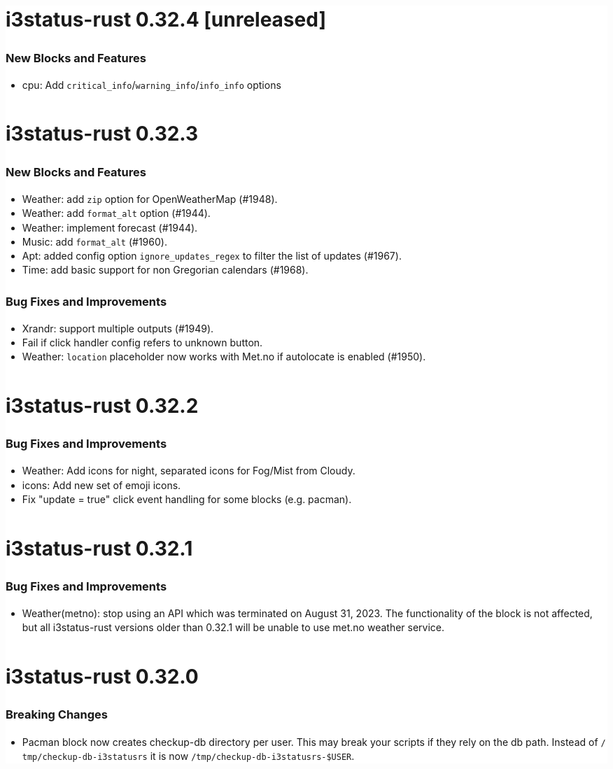 # i3status-rust 0.32.4 [unreleased]

### New Blocks and Features

* cpu: Add `critical_info`/`warning_info`/`info_info` options

# i3status-rust 0.32.3

### New Blocks and Features

* Weather: add `zip` option for OpenWeatherMap (#1948).
* Weather: add `format_alt` option (#1944).
* Weather: implement forecast (#1944).
* Music: add `format_alt` (#1960).
* Apt: added config option `ignore_updates_regex` to filter the list of updates (#1967).
* Time: add basic support for non Gregorian calendars (#1968).

### Bug Fixes and Improvements

* Xrandr: support multiple outputs (#1949).
* Fail if click handler config refers to unknown button.
* Weather: `location` placeholder now works with Met.no if autolocate is enabled (#1950).

# i3status-rust 0.32.2

### Bug Fixes and Improvements

* Weather: Add icons for night, separated icons for Fog/Mist from Cloudy.
* icons: Add new set of emoji icons.
* Fix "update = true" click event handling for some blocks (e.g. pacman).

# i3status-rust 0.32.1

### Bug Fixes and Improvements

* Weather(metno): stop using an API which was terminated on August 31, 2023. The functionality of the block is not affected, but all i3status-rust versions older than 0.32.1 will be unable to use met.no weather service.

# i3status-rust 0.32.0

### Breaking Changes

* Pacman block now creates checkup-db directory per user. This may break your scripts if they rely on the db path. Instead of `/tmp/checkup-db-i3statusrs` it is now `/tmp/checkup-db-i3statusrs-$USER`.
